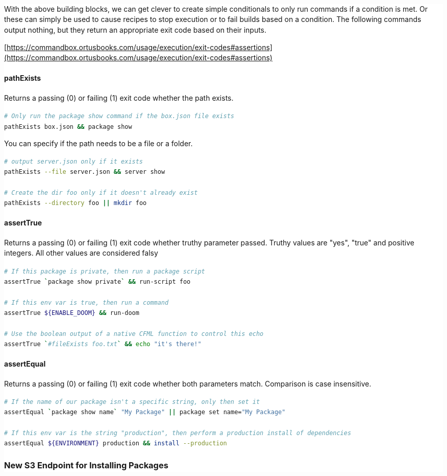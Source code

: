 With the above building blocks, we can get clever to create simple conditionals to only run commands if a condition is met. Or these can simply be used to cause recipes to stop execution or to fail builds based on a condition. The following commands output nothing, but they return an appropriate exit code based on their inputs.

[https://commandbox.ortusbooks.com/usage/execution/exit-codes#assertions](https://commandbox.ortusbooks.com/usage/execution/exit-codes#assertions)

#### pathExists

Returns a passing (0) or failing (1) exit code whether the path exists. &#x20;

```bash
# Only run the package show command if the box.json file exists
pathExists box.json && package show
```

You can specify if the path needs to be a file or a folder.

```bash
# output server.json only if it exists
pathExists --file server.json && server show

# Create the dir foo only if it doesn't already exist
pathExists --directory foo || mkdir foo
```

#### assertTrue

Returns a passing (0) or failing (1) exit code whether truthy parameter passed. Truthy values are "yes", "true" and positive integers. All other values are considered falsy

```bash
# If this package is private, then run a package script
assertTrue `package show private` && run-script foo

# If this env var is true, then run a command
assertTrue ${ENABLE_DOOM} && run-doom

# Use the boolean output of a native CFML function to control this echo
assertTrue `#fileExists foo.txt` && echo "it's there!"
```

#### assertEqual

Returns a passing (0) or failing (1) exit code whether both parameters match. Comparison is case insensitive.

```bash
# If the name of our package isn't a specific string, only then set it
assertEqual `package show name` "My Package" || package set name="My Package"

# If this env var is the string "production", then perform a production install of dependencies
assertEqual ${ENVIRONMENT} production && install --production
```

### New S3 Endpoint for Installing Packages
